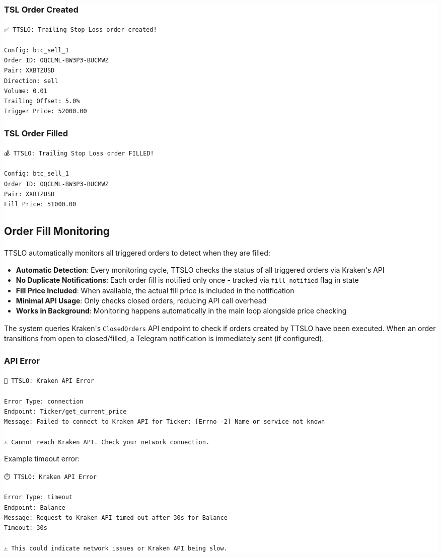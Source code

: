### TSL Order Created
```
✅ TTSLO: Trailing Stop Loss order created!

Config: btc_sell_1
Order ID: OQCLML-BW3P3-BUCMWZ
Pair: XXBTZUSD
Direction: sell
Volume: 0.01
Trailing Offset: 5.0%
Trigger Price: 52000.00
```

### TSL Order Filled
```
💰 TTSLO: Trailing Stop Loss order FILLED!

Config: btc_sell_1
Order ID: OQCLML-BW3P3-BUCMWZ
Pair: XXBTZUSD
Fill Price: 51000.00
```

## Order Fill Monitoring

TTSLO automatically monitors all triggered orders to detect when they are filled:

- **Automatic Detection**: Every monitoring cycle, TTSLO checks the status of all triggered orders via Kraken's API
- **No Duplicate Notifications**: Each order fill is notified only once - tracked via `fill_notified` flag in state
- **Fill Price Included**: When available, the actual fill price is included in the notification
- **Minimal API Usage**: Only checks closed orders, reducing API call overhead
- **Works in Background**: Monitoring happens automatically in the main loop alongside price checking

The system queries Kraken's `ClosedOrders` API endpoint to check if orders created by TTSLO have been executed. When an order transitions from open to closed/filled, a Telegram notification is immediately sent (if configured).

### API Error
```
🔌 TTSLO: Kraken API Error

Error Type: connection
Endpoint: Ticker/get_current_price
Message: Failed to connect to Kraken API for Ticker: [Errno -2] Name or service not known

⚠️ Cannot reach Kraken API. Check your network connection.
```

Example timeout error:
```
⏱️ TTSLO: Kraken API Error

Error Type: timeout
Endpoint: Balance
Message: Request to Kraken API timed out after 30s for Balance
Timeout: 30s

⚠️ This could indicate network issues or Kraken API being slow.
```
